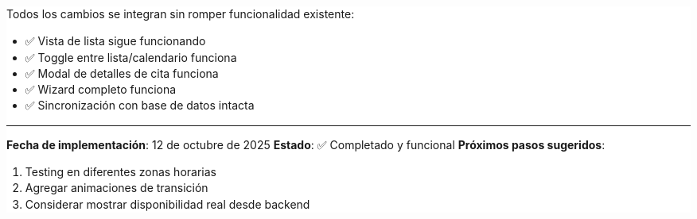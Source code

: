 Todos los cambios se integran sin romper funcionalidad existente:
- ✅ Vista de lista sigue funcionando
- ✅ Toggle entre lista/calendario funciona
- ✅ Modal de detalles de cita funciona
- ✅ Wizard completo funciona
- ✅ Sincronización con base de datos intacta

---
**Fecha de implementación**: 12 de octubre de 2025
**Estado**: ✅ Completado y funcional
**Próximos pasos sugeridos**: 
1. Testing en diferentes zonas horarias
2. Agregar animaciones de transición
3. Considerar mostrar disponibilidad real desde backend
